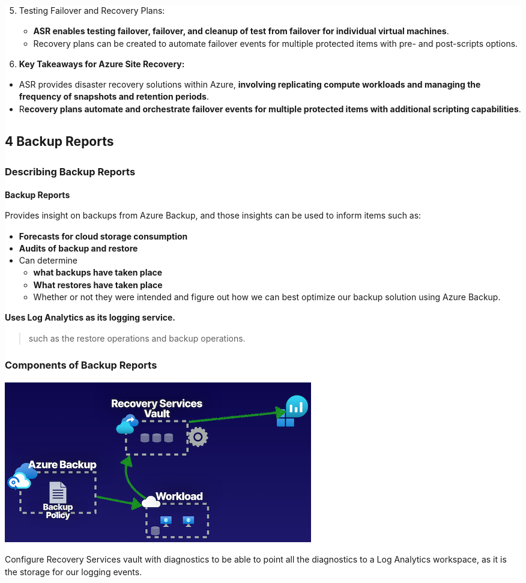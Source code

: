 5. Testing Failover and Recovery Plans:
   - **ASR enables testing failover, failover, and cleanup of test from failover for individual virtual machines**.
   - Recovery plans can be created to automate failover events for multiple protected items with pre- and post-scripts options.

6. **Key Takeaways for Azure Site Recovery:**
  - ASR provides disaster recovery solutions within Azure, **involving replicating compute workloads and managing the frequency of snapshots and retention periods**.
   - R**ecovery plans automate and orchestrate failover events for multiple protected items with additional scripting capabilities**.


## 4 Backup Reports

### Describing Backup Reports

**Backup Reports**

Provides insight on backups from Azure Backup, and those insights can be used to inform items such as:


* **Forecasts for cloud storage consumption**
* **Audits of backup and restore**
* Can determine 
	* **what backups have taken place** 
	* **What restores have taken place** 
	* Whether or not they were intended and figure out how we can best optimize our backup solution using Azure Backup.

**Uses Log Analytics as its logging service.**

> such as the restore operations and backup operations.

### Components of Backup Reports

![Alt Image Text](../images/az104_12_31.png "Body image")


Configure Recovery Services vault with diagnostics to be able to point all the diagnostics to a Log Analytics workspace, as it is the storage for our logging events.
